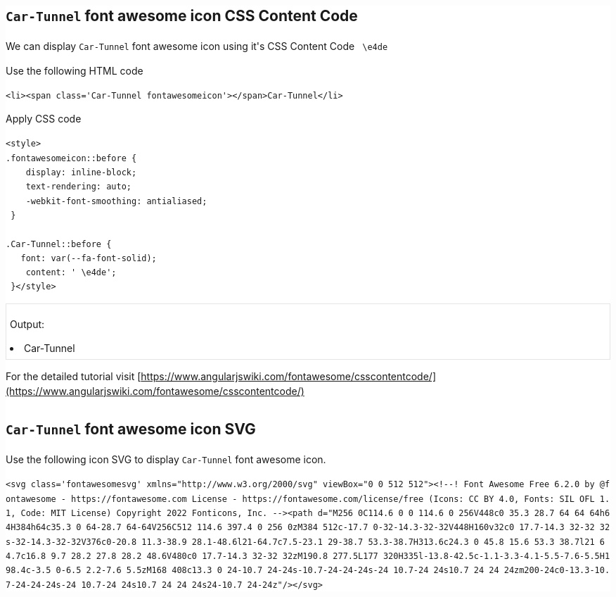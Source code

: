 
<i class='fas fa-car-tunnel'></i>

</div>


## `Car-Tunnel` font awesome icon CSS Content Code 

We can display `Car-Tunnel` font awesome icon using it's CSS Content Code ` \e4de` 

Use the following HTML code 

```
<li><span class='Car-Tunnel fontawesomeicon'></span>Car-Tunnel</li>
```

Apply CSS code 

```
<style> 
.fontawesomeicon::before {
    display: inline-block;
    text-rendering: auto;
    -webkit-font-smoothing: antialiased;
 }

.Car-Tunnel::before {
   font: var(--fa-font-solid);
    content: ' \e4de';
 }</style>
```

<div style='border:1px solid rgba(0,0,0,.1);margin-bottom:10px;padding:5px;'>
<p>Output:</p>
<style> 
.fontawesomeicon::before {
    display: inline-block;
    text-rendering: auto;
    -webkit-font-smoothing: antialiased;
 }

.Car-Tunnel::before {
   font: var(--fa-font-solid);
    content: ' \e4de';
 }</style>

<li><span class='Car-Tunnel fontawesomeicon'></span>Car-Tunnel</li>
</div>

For the detailed tutorial visit
[https://www.angularjswiki.com/fontawesome/csscontentcode/](https://www.angularjswiki.com/fontawesome/csscontentcode/)

## `Car-Tunnel` font awesome icon SVG 

Use the following icon SVG to display `Car-Tunnel` font awesome icon.
```
<svg class='fontawesomesvg' xmlns="http://www.w3.org/2000/svg" viewBox="0 0 512 512"><!--! Font Awesome Free 6.2.0 by @fontawesome - https://fontawesome.com License - https://fontawesome.com/license/free (Icons: CC BY 4.0, Fonts: SIL OFL 1.1, Code: MIT License) Copyright 2022 Fonticons, Inc. --><path d="M256 0C114.6 0 0 114.6 0 256V448c0 35.3 28.7 64 64 64h64H384h64c35.3 0 64-28.7 64-64V256C512 114.6 397.4 0 256 0zM384 512c-17.7 0-32-14.3-32-32V448H160v32c0 17.7-14.3 32-32 32s-32-14.3-32-32V376c0-20.8 11.3-38.9 28.1-48.6l21-64.7c7.5-23.1 29-38.7 53.3-38.7H313.6c24.3 0 45.8 15.6 53.3 38.7l21 64.7c16.8 9.7 28.2 27.8 28.2 48.6V480c0 17.7-14.3 32-32 32zM190.8 277.5L177 320H335l-13.8-42.5c-1.1-3.3-4.1-5.5-7.6-5.5H198.4c-3.5 0-6.5 2.2-7.6 5.5zM168 408c13.3 0 24-10.7 24-24s-10.7-24-24-24s-24 10.7-24 24s10.7 24 24 24zm200-24c0-13.3-10.7-24-24-24s-24 10.7-24 24s10.7 24 24 24s24-10.7 24-24z"/></svg>

```
